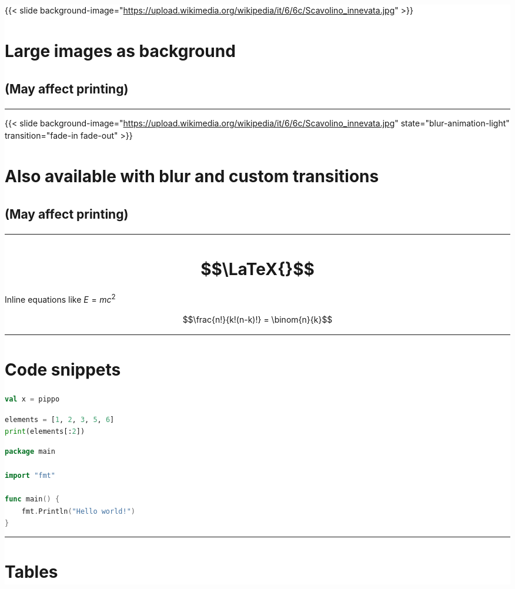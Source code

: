 {{< slide background-image="https://upload.wikimedia.org/wikipedia/it/6/6c/Scavolino_innevata.jpg" >}}

# Large images as background
## (May affect printing)

---

{{< slide background-image="https://upload.wikimedia.org/wikipedia/it/6/6c/Scavolino_innevata.jpg" state="blur-animation-light"  transition="fade-in fade-out" >}}

# Also available with blur and custom transitions
## (May affect printing)

---

# $$\LaTeX{}$$


Inline equations like $E=mc^2$

$$\frac{n!}{k!(n-k)!} = \binom{n}{k}$$  

---

# Code snippets


```scala
val x = pippo
```

```python
elements = [1, 2, 3, 5, 6]
print(elements[:2])
```
```go
package main
 
import "fmt"
 
func main() {
    fmt.Println("Hello world!")
}
```

---

# Tables
